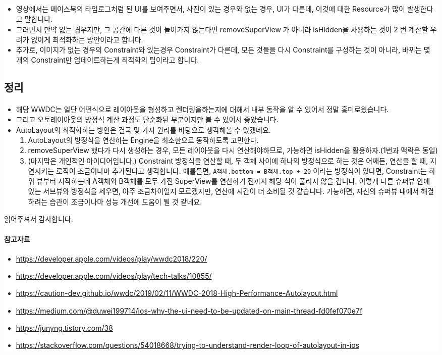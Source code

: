 - 영상에서는 페이스북의 타임로그처럼 된 UI를 보여주면서, 사진이 있는 경우와 없는 경우, UI가 다른데, 이것에 대한 Resource가 많이 발생한다고 말합니다.
- 그러면서 만약 없는 경우지만, 그 공간에 다른 것이 들어가지 않는다면 removeSuperView 가 아니라 isHidden을 사용하는 것이 2 번 계산할 우려가 없이게 최적화하는 방안이라고 합니다.
- 추가로, 이미지가 없는 경우의 Constraint와 있는경우 Constraint가 다른데, 모든 것들을 다시 Constraint를 구성하는 것이 아니라, 바뀌는 몇 개의 Constraint만 업데이트하는게 최적화의 팁이라고 합니다.



## 정리

- 해당 WWDC는 일단 어떤식으로 레이아웃을 형성하고 렌더링을하는지에 대해서 내부 동작을 알 수 있어서 정말 흥미로웠습니다.
- 그리고 오토레이아웃의 방정식 계산 과정도 단순화된 부분이지만 볼 수 있어서 좋았습니다.
- AutoLayout의 최적화하는 방안은 결국 몇 가지 원리를 바탕으로 생각해볼 수 있겠네요.
  1. AutoLayout의 방정식을 연산하는 Engine을 최소한으로 동작하도록 고민한다.
  2. removeSuperView 했다가 다시 생성하는 경우, 모든 레이아웃을 다시 연산해야하므로, 가능하면 isHidden을 활용하자.(1번과 맥락은 동일)
  3. (마지막은 개인적인 아이디어입니다.) Constraint 방정식을 연산할 때, 두 객체 사이에 하나의 방정식으로 하는 것은 어째든, 연산을 할 때, 지연시키는 로직이 조금이나마 추가된다고 생각합니다. 예를들면, `A객체.bottom = B객체.top + 20` 이라는 방정식이 있다면, Constraint는 하위 뷰부터 시작하는데 A객체와 B객체를 모두 가진 SuperView를 연산하기 전까지 해당 식이 풀리지 않을 겁니다. 이렇게 다른 슈퍼뷰 안에 있는 서브뷰와 방정식을 세우면, 아주 조금차이일지 모르겠지만, 연산에 시간이 더 소비될 것 같습니다. 가능하면, 자신의 슈퍼뷰 내에서 해결하려는 습관이 조금이나마 성능 개선에 도움이 될 것 같네요.



읽어주셔서 감사합니다.





#### 참고자료

- https://developer.apple.com/videos/play/wwdc2018/220/

- https://developer.apple.com/videos/play/tech-talks/10855/

- https://caution-dev.github.io/wwdc/2019/02/11/WWDC-2018-High-Performance-Autolayout.html
- https://medium.com/@duwei199714/ios-why-the-ui-need-to-be-updated-on-main-thread-fd0fef070e7f
- https://junyng.tistory.com/38
- https://stackoverflow.com/questions/54018668/trying-to-understand-render-loop-of-autolayout-in-ios
